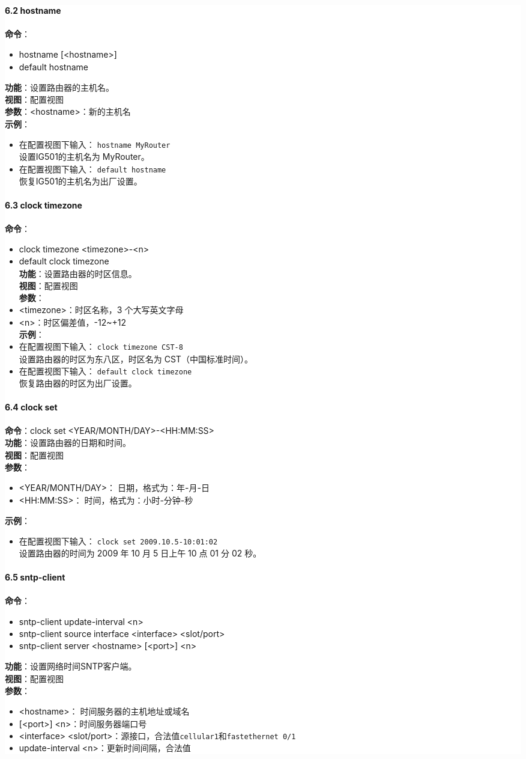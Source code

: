 #### 6.2 hostname
**命令**：  
- hostname [\<hostname>]   
- default hostname  

**功能**：设置路由器的主机名。   
**视图**：配置视图   
**参数**：\<hostname>：新的主机名    
**示例**：
- 在配置视图下输入： `hostname MyRouter`  
设置IG501的主机名为 MyRouter。  
- 在配置视图下输入： `default hostname`  
恢复IG501的主机名为出厂设置。

#### 6.3 clock timezone
**命令**：
- clock timezone \<timezone>-\<n>   
- default clock timezone  
**功能**：设置路由器的时区信息。   
**视图**：配置视图  
**参数**：
- \<timezone>：时区名称，3 个大写英文字母  
- \<n>：时区偏差值，-12~+12  
**示例**：
- 在配置视图下输入： `clock timezone CST-8`  
设置路由器的时区为东八区，时区名为 CST（中国标准时间）。  
- 在配置视图下输入： `default clock timezone`  
恢复路由器的时区为出厂设置。

#### 6.4 clock set
**命令**：clock set \<YEAR/MONTH/DAY>-\<HH:MM:SS>   
**功能**：设置路由器的日期和时间。   
**视图**：配置视图  
**参数**：
- \<YEAR/MONTH/DAY>： 日期，格式为：年-月-日
- \<HH:MM:SS>： 时间，格式为：小时-分钟-秒   

**示例**：
- 在配置视图下输入： `clock set 2009.10.5-10:01:02`  
设置路由器的时间为 2009 年 10 月 5 日上午 10 点 01 分 02 秒。

#### 6.5 sntp-client
**命令**：
- sntp-client update-interval \<n>  
- sntp-client source interface \<interface> \<slot/port>   
- sntp-client server \<hostname> [\<port>] \<n>   

**功能**：设置网络时间SNTP客户端。   
**视图**：配置视图  
**参数**：
- \<hostname>： 时间服务器的主机地址或域名  
- [\<port>] \<n>：时间服务器端口号
- \<interface> \<slot/port>：源接口，合法值`cellular1`和`fastethernet 0/1`  
- update-interval \<n>：更新时间间隔，合法值  
